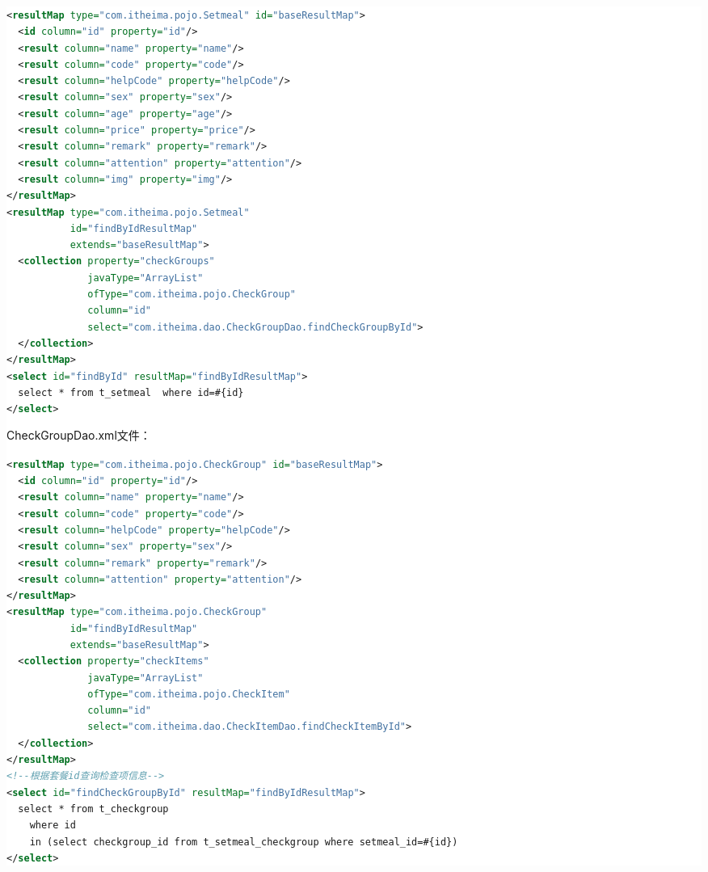 ~~~xml
<resultMap type="com.itheima.pojo.Setmeal" id="baseResultMap">
  <id column="id" property="id"/>
  <result column="name" property="name"/>
  <result column="code" property="code"/>
  <result column="helpCode" property="helpCode"/>
  <result column="sex" property="sex"/>
  <result column="age" property="age"/>
  <result column="price" property="price"/>
  <result column="remark" property="remark"/>
  <result column="attention" property="attention"/>
  <result column="img" property="img"/>
</resultMap>
<resultMap type="com.itheima.pojo.Setmeal" 
           id="findByIdResultMap" 
           extends="baseResultMap">
  <collection property="checkGroups" 
              javaType="ArrayList"
              ofType="com.itheima.pojo.CheckGroup" 
              column="id"
              select="com.itheima.dao.CheckGroupDao.findCheckGroupById">
  </collection>
</resultMap>
<select id="findById" resultMap="findByIdResultMap">
  select * from t_setmeal  where id=#{id}
</select>
~~~

CheckGroupDao.xml文件：

~~~xml
<resultMap type="com.itheima.pojo.CheckGroup" id="baseResultMap">
  <id column="id" property="id"/>
  <result column="name" property="name"/>
  <result column="code" property="code"/>
  <result column="helpCode" property="helpCode"/>
  <result column="sex" property="sex"/>
  <result column="remark" property="remark"/>
  <result column="attention" property="attention"/>
</resultMap>
<resultMap type="com.itheima.pojo.CheckGroup" 
           id="findByIdResultMap" 
           extends="baseResultMap">
  <collection property="checkItems" 
              javaType="ArrayList"
              ofType="com.itheima.pojo.CheckItem" 
              column="id"
              select="com.itheima.dao.CheckItemDao.findCheckItemById">
  </collection>
</resultMap>
<!--根据套餐id查询检查项信息-->
<select id="findCheckGroupById" resultMap="findByIdResultMap">
  select * from t_checkgroup  
    where id
  	in (select checkgroup_id from t_setmeal_checkgroup where setmeal_id=#{id})
</select>
~~~
